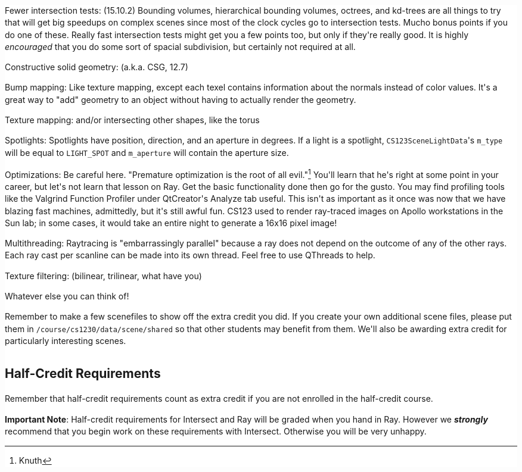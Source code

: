 Fewer intersection tests:   (15.10.2) Bounding volumes, hierarchical bounding volumes, octrees,
    and kd-trees are all things to try that will get big speedups on
    complex scenes since most of the clock cycles go to intersection
    tests. Mucho bonus points if you do one of these. Really fast
    intersection tests might get you a few points too, but only if
    they're really good. It is highly *encouraged* that you do some sort
    of spacial subdivision, but certainly not required at all.

Constructive solid geometry:   (a.k.a. CSG, 12.7)

Bump mapping:   Like texture mapping, except each texel contains information about
    the normals instead of color values. It's a great way to "add"
    geometry to an object without having to actually render the
    geometry.

Texture mapping:   and/or intersecting other shapes, like the torus

Spotlights:   Spotlights have position, direction, and an aperture in degrees. If
    a light is a spotlight, `CS123SceneLightData`'s `m_type` will be
    equal to `LIGHT_SPOT` and `m_aperture` will contain the aperture
    size.

Optimizations:   Be careful here. "Premature optimization is the root of all
    evil."[^2] You'll learn that he's right at some point in your
    career, but let's not learn that lesson on Ray. Get the basic
    functionality done then go for the gusto. You may find profiling
    tools like the Valgrind Function Profiler under QtCreator's Analyze
    tab useful. This isn't as important as it once was now that we have
    blazing fast machines, admittedly, but it's still awful fun. CS123
    used to render ray-traced images on Apollo workstations in the Sun
    lab; in some cases, it would take an entire night to generate a
    16x16 pixel image!

Multithreading:   Raytracing is "embarrassingly parallel" because a ray does not
    depend on the outcome of any of the other rays. Each ray cast per
    scanline can be made into its own thread. Feel free to use QThreads
    to help.

Texture filtering:   (bilinear, trilinear, what have you)

Whatever else you can think of!    

Remember to make a few scenefiles to show off the extra credit you did.
If you create your own additional scene files, please put them in
`/course/cs1230/data/scene/shared` so that other students may benefit
from them. We'll also be awarding extra credit for particularly
interesting scenes.

## Half-Credit Requirements

Remember that half-credit requirements count as extra credit if you are
not enrolled in the half-credit course.

**Important Note**: Half-credit requirements for Intersect and Ray will
be graded when you hand in Ray. However we ***strongly*** recommend that
you begin work on these requirements with Intersect. Otherwise you will
be very unhappy.


[^1]: By "easily," we mean that we should only have to change it in
[^2]: Knuth